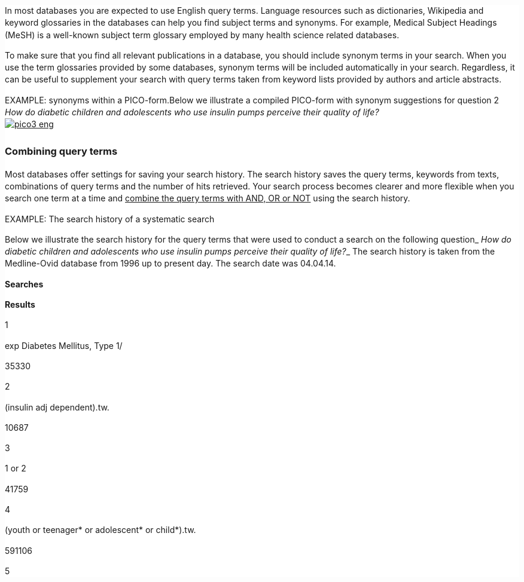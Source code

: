 In most databases you are expected to use English query terms. Language resources such as dictionaries, Wikipedia and keyword glossaries in the databases can help you find subject terms and synonyms. For example, Medical Subject Headings (MeSH) is a well-known subject term glossary employed by many health science related databases.

To make sure that you find all relevant publications in a database, you should include synonym terms in your search. When you use the term glossaries provided by some databases, synonym terms will be included automatically in your search. Regardless, it can be useful to supplement your search with query terms taken from keyword lists provided by authors and article abstracts.

EXAMPLE: synonyms within a PICO-form.Below we illustrate a compiled PICO-form with synonym suggestions for question 2 _How do diabetic children and adolescents who use insulin pumps perceive their quality of life?_  
[![pico3 eng](../images/pico3-eng.png)](/en/files/2013/02/pico3-eng.png)

### Combining query terms

Most databases offer settings for saving your search history. The search history saves the query terms, keywords from texts, combinations of query terms and the number of hits retrieved. Your search process becomes clearer and more flexible when you search one term at a time and [combine the query terms with AND, OR or NOT](/en/searching/in-depth-searching/boolean-operators/ "Combining search terms") using the search history.

EXAMPLE: The search history of a systematic search

Below we illustrate the search history for the query terms that were used to conduct a search on the following question_ _How do diabetic children and adolescents who use insulin pumps perceive their quality of life?__ The search history is taken from the Medline-Ovid database from 1996 up to present day. The search date was 04.04.14.

**Searches**

**Results**

1

exp Diabetes Mellitus, Type 1/

35330

2

(insulin adj dependent).tw.

10687

3

1 or 2

41759

4

(youth or teenager\* or adolescent\* or child\*).tw.

591106

5
